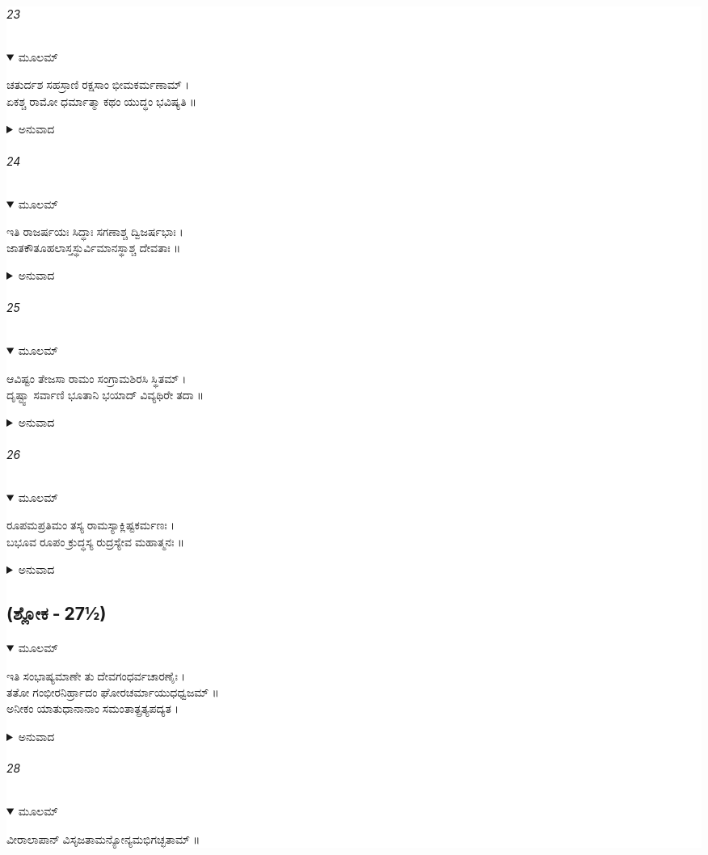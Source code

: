 ###### 23


<details open><summary>ಮೂಲಮ್</summary>

ಚತುರ್ದಶ ಸಹಸ್ರಾಣಿ ರಕ್ಷಸಾಂ ಭೀಮಕರ್ಮಣಾಮ್ ।  
ಏಕಶ್ಚ ರಾಮೋ ಧರ್ಮಾತ್ಮಾ ಕಥಂ ಯುದ್ಧಂ ಭವಿಷ್ಯತಿ ॥
</details>

<details><summary>ಅನುವಾದ</summary></details>

###### 24


<details open><summary>ಮೂಲಮ್</summary>

ಇತಿ ರಾಜರ್ಷಯಃ ಸಿದ್ಧಾಃ ಸಗಣಾಶ್ಚ ದ್ವಿಜರ್ಷಭಾಃ ।  
ಜಾತಕೌತೂಹಲಾಸ್ತಸ್ಥುರ್ವಿಮಾನಸ್ಥಾಶ್ಚ ದೇವತಾಃ ॥
</details>

<details><summary>ಅನುವಾದ</summary></details>

###### 25


<details open><summary>ಮೂಲಮ್</summary>

ಆವಿಷ್ಟಂ ತೇಜಸಾ ರಾಮಂ ಸಂಗ್ರಾಮಶಿರಸಿ ಸ್ಥಿತಮ್ ।  
ದೃಷ್ಟ್ವಾ ಸರ್ವಾಣಿ ಭೂತಾನಿ ಭಯಾದ್ ವಿವ್ಯಥಿರೇ ತದಾ ॥
</details>

<details><summary>ಅನುವಾದ</summary></details>

###### 26


<details open><summary>ಮೂಲಮ್</summary>

ರೂಪಮಪ್ರತಿಮಂ ತಸ್ಯ ರಾಮಸ್ಯಾಕ್ಲಿಷ್ಟಕರ್ಮಣಃ ।  
ಬಭೂವ ರೂಪಂ ಕ್ರುದ್ಧಸ್ಯ ರುದ್ರಸ್ಯೇವ ಮಹಾತ್ಮನಃ ॥
</details>

<details><summary>ಅನುವಾದ</summary></details>

## (ಶ್ಲೋಕ - 27½)


<details open><summary>ಮೂಲಮ್</summary>

ಇತಿ ಸಂಭಾಷ್ಯಮಾಣೇ ತು ದೇವಗಂಧರ್ವಚಾರಣೈಃ ।  
ತತೋ ಗಂಭೀರನಿರ್ಹ್ರಾದಂ ಘೋರಚರ್ಮಾಯುಧಧ್ವಜಮ್ ॥  
ಅನೀಕಂ ಯಾತುಧಾನಾನಾಂ ಸಮಂತಾತ್ಪ್ರತ್ಯಪದ್ಯತ ।
</details>

<details><summary>ಅನುವಾದ</summary></details>

###### 28


<details open><summary>ಮೂಲಮ್</summary>

ವೀರಾಲಾಪಾನ್ ವಿಸೃಜತಾಮನ್ಯೋನ್ಯಮಭಿಗಚ್ಛತಾಮ್ ॥
</details>
